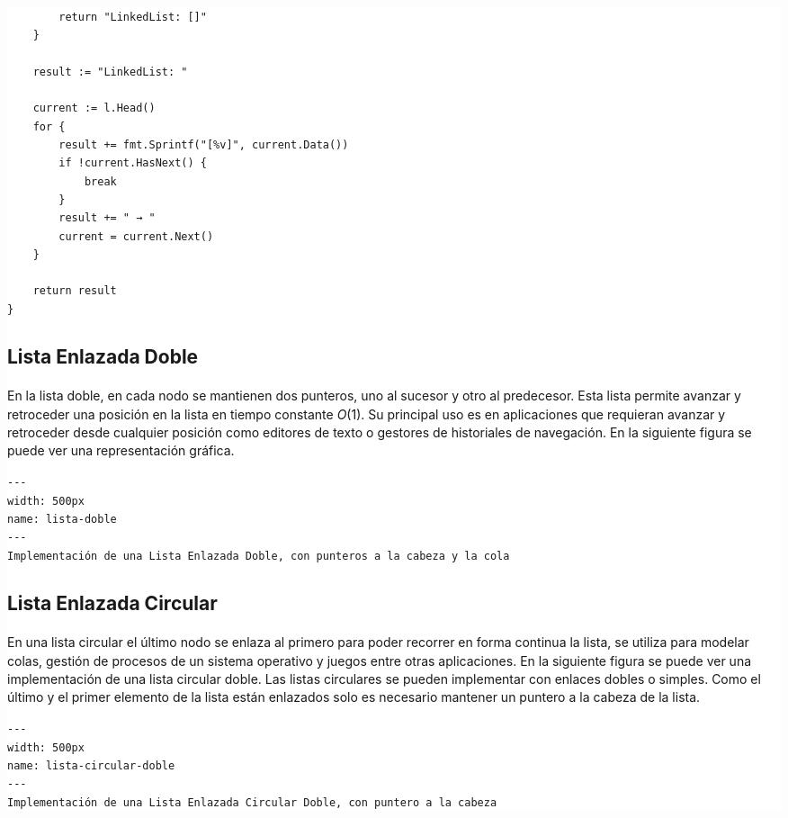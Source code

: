 ```{code-block} go
        return "LinkedList: []"
    }

    result := "LinkedList: "

    current := l.Head()
    for {
        result += fmt.Sprintf("[%v]", current.Data())
        if !current.HasNext() {
            break
        }
        result += " → "
        current = current.Next()
    }

    return result
}
```

## Lista Enlazada Doble

En la lista doble, en cada nodo se mantienen dos punteros, uno al sucesor y otro al predecesor. Esta lista permite avanzar y retroceder una posición en la lista en tiempo constante $O(1)$. Su principal uso es en aplicaciones que requieran avanzar y retroceder desde cualquier posición como editores de texto o gestores de historiales de navegación. En la siguiente figura se puede ver una representación gráfica.

```{figure} ../assets/images/ListaEnlazadaDoble.svg
---
width: 500px
name: lista-doble
---
Implementación de una Lista Enlazada Doble, con punteros a la cabeza y la cola
```

## Lista Enlazada Circular

En una lista circular el último nodo se enlaza al primero para poder recorrer en forma continua la lista, se utiliza para modelar colas, gestión de procesos de un sistema operativo y juegos entre otras aplicaciones. En la siguiente figura se puede ver una implementación de una lista circular doble. Las listas circulares se pueden implementar con enlaces dobles o simples. Como el último y el primer elemento de la lista están enlazados solo es necesario mantener un puntero a la cabeza de la lista.

```{figure} ../assets/images/ListaEnlazadaCircularDoble.svg
---
width: 500px
name: lista-circular-doble
---
Implementación de una Lista Enlazada Circular Doble, con puntero a la cabeza
```
